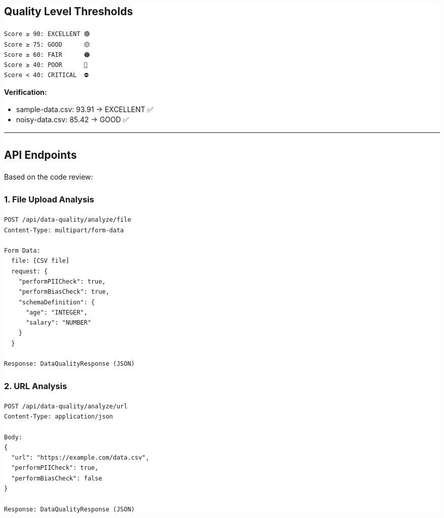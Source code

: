 
## Quality Level Thresholds

```
Score ≥ 90: EXCELLENT 🟢
Score ≥ 75: GOOD      🟡
Score ≥ 60: FAIR      🟠
Score ≥ 40: POOR      🔴
Score < 40: CRITICAL  ⛔
```

**Verification:**
- sample-data.csv: 93.91 → EXCELLENT ✅
- noisy-data.csv: 85.42 → GOOD ✅

---

## API Endpoints

Based on the code review:

### 1. File Upload Analysis
```http
POST /api/data-quality/analyze/file
Content-Type: multipart/form-data

Form Data:
  file: [CSV file]
  request: {
    "performPIICheck": true,
    "performBiasCheck": true,
    "schemaDefinition": {
      "age": "INTEGER",
      "salary": "NUMBER"
    }
  }

Response: DataQualityResponse (JSON)
```

### 2. URL Analysis
```http
POST /api/data-quality/analyze/url
Content-Type: application/json

Body:
{
  "url": "https://example.com/data.csv",
  "performPIICheck": true,
  "performBiasCheck": false
}

Response: DataQualityResponse (JSON)
```
